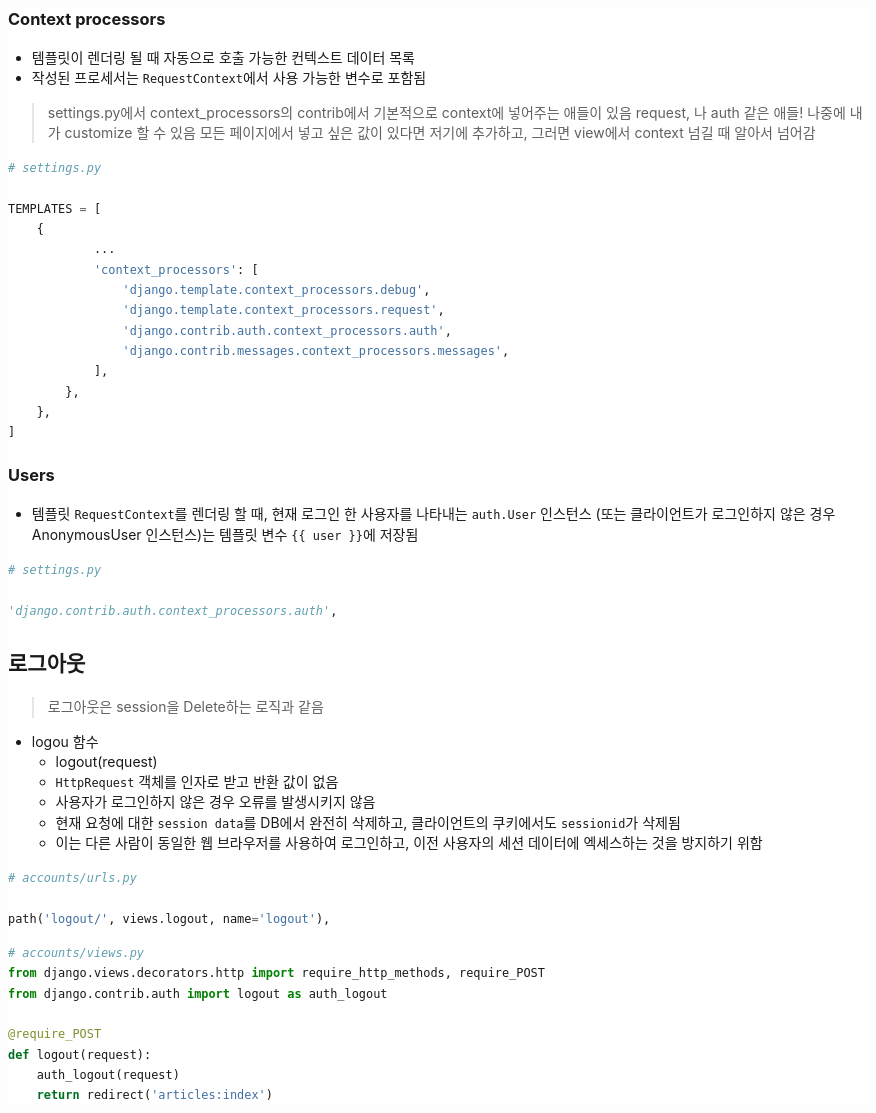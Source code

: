 

### Context processors

- 템플릿이 렌더링 될 때 자동으로 호출 가능한 컨텍스트 데이터 목록
- 작성된 프로세서는 `RequestContext`에서 사용 가능한 변수로 포함됨

> settings.py에서 context_processors의 contrib에서 기본적으로 context에 넣어주는 애들이 있음 request, 나 auth 같은 애들! 나중에 내가 customize 할 수 있음 모든 페이지에서 넣고 싶은 값이 있다면 저기에 추가하고, 그러면 view에서 context 넘길 때 알아서 넘어감

```python
# settings.py

TEMPLATES = [
    {
			...
            'context_processors': [
                'django.template.context_processors.debug',
                'django.template.context_processors.request',
                'django.contrib.auth.context_processors.auth',
                'django.contrib.messages.context_processors.messages',
            ],
        },
    },
]
```

### Users

- 템플릿 `RequestContext`를 렌더링 할 때, 현재 로그인 한 사용자를 나타내는 `auth.User` 인스턴스 (또는 클라이언트가 로그인하지 않은 경우 AnonymousUser 인스턴스)는 템플릿 변수  `{{ user }}`에 저장됨

```python
# settings.py

'django.contrib.auth.context_processors.auth',
```

## 로그아웃

> 로그아웃은 session을 Delete하는 로직과 같음

- logou 함수
  - logout(request)
  - `HttpRequest` 객체를 인자로 받고 반환 값이 없음
  - 사용자가 로그인하지 않은 경우 오류를 발생시키지 않음
  - 현재 요청에 대한 `session data`를 DB에서 완전히 삭제하고, 클라이언트의 쿠키에서도 `sessionid`가 삭제됨
  - 이는 다른 사람이 동일한 웹 브라우저를 사용하여 로그인하고, 이전 사용자의 세션 데이터에 엑세스하는 것을 방지하기 위함

```python
# accounts/urls.py

path('logout/', views.logout, name='logout'),
```

```python
# accounts/views.py
from django.views.decorators.http import require_http_methods, require_POST
from django.contrib.auth import logout as auth_logout

@require_POST
def logout(request):
    auth_logout(request)
    return redirect('articles:index')
```
